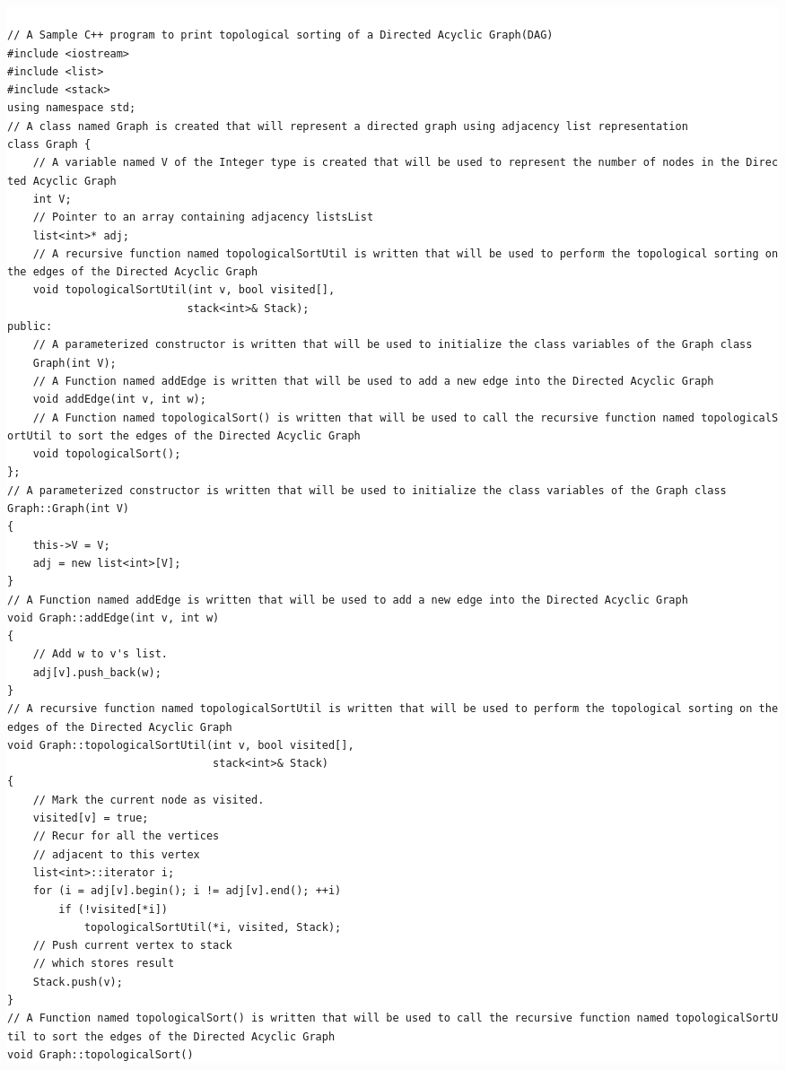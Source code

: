 ```

// A Sample C++ program to print topological sorting of a Directed Acyclic Graph(DAG)
#include <iostream>	
#include <list>
#include <stack>
using namespace std;
// A class named Graph is created that will represent a directed graph using adjacency list representation 
class Graph {
	// A variable named V of the Integer type is created that will be used to represent the number of nodes in the Directed Acyclic Graph
	int V;
	// Pointer to an array containing adjacency listsList
	list<int>* adj;
	// A recursive function named topologicalSortUtil is written that will be used to perform the topological sorting on the edges of the Directed Acyclic Graph
	void topologicalSortUtil(int v, bool visited[],
							stack<int>& Stack);
public:
	// A parameterized constructor is written that will be used to initialize the class variables of the Graph class
	Graph(int V);
	// A Function named addEdge is written that will be used to add a new edge into the Directed Acyclic Graph  
	void addEdge(int v, int w);
	// A Function named topologicalSort() is written that will be used to call the recursive function named topologicalSortUtil to sort the edges of the Directed Acyclic Graph 
	void topologicalSort();
};
// A parameterized constructor is written that will be used to initialize the class variables of the Graph class
Graph::Graph(int V)
{
	this->V = V;
	adj = new list<int>[V];
}
// A Function named addEdge is written that will be used to add a new edge into the Directed Acyclic Graph  
void Graph::addEdge(int v, int w)
{
	// Add w to v's list.
	adj[v].push_back(w);
}
// A recursive function named topologicalSortUtil is written that will be used to perform the topological sorting on the edges of the Directed Acyclic Graph
void Graph::topologicalSortUtil(int v, bool visited[],
								stack<int>& Stack)
{
	// Mark the current node as visited.
	visited[v] = true;
	// Recur for all the vertices
	// adjacent to this vertex
	list<int>::iterator i;
	for (i = adj[v].begin(); i != adj[v].end(); ++i)
		if (!visited[*i])
			topologicalSortUtil(*i, visited, Stack);
	// Push current vertex to stack
	// which stores result
	Stack.push(v);
}
// A Function named topologicalSort() is written that will be used to call the recursive function named topologicalSortUtil to sort the edges of the Directed Acyclic Graph 
void Graph::topologicalSort()
```